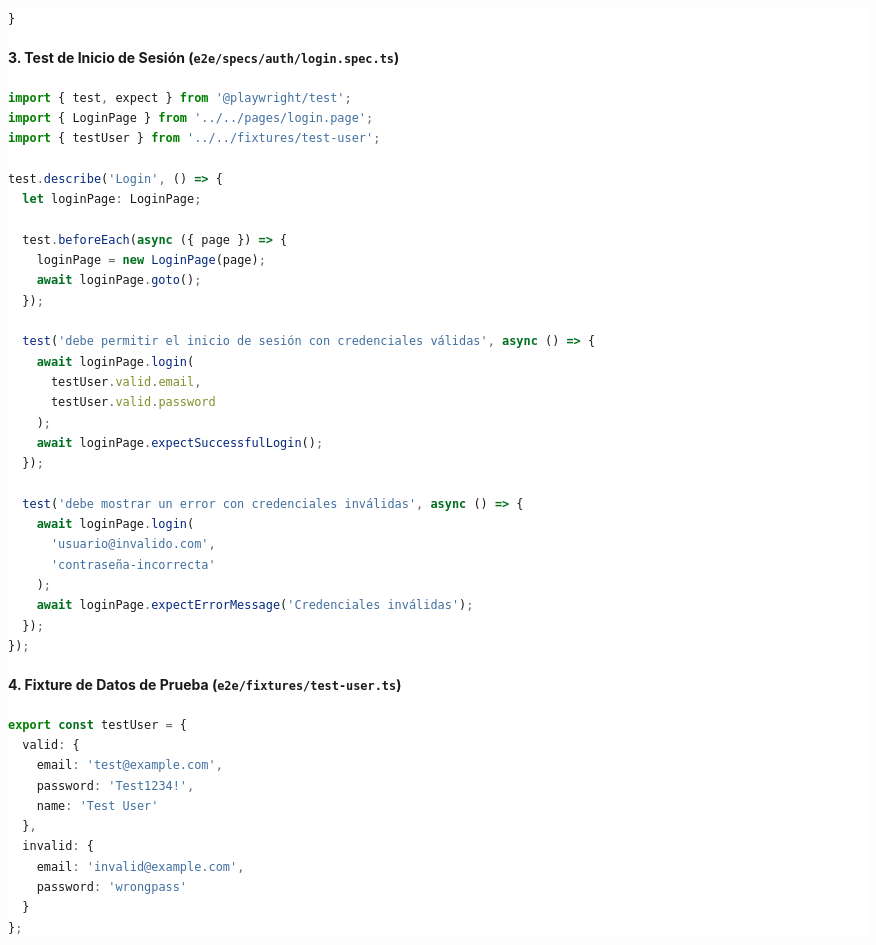 ```typescript
}
```

#### 3. Test de Inicio de Sesión (`e2e/specs/auth/login.spec.ts`)

```typescript
import { test, expect } from '@playwright/test';
import { LoginPage } from '../../pages/login.page';
import { testUser } from '../../fixtures/test-user';

test.describe('Login', () => {
  let loginPage: LoginPage;

  test.beforeEach(async ({ page }) => {
    loginPage = new LoginPage(page);
    await loginPage.goto();
  });

  test('debe permitir el inicio de sesión con credenciales válidas', async () => {
    await loginPage.login(
      testUser.valid.email,
      testUser.valid.password
    );
    await loginPage.expectSuccessfulLogin();
  });

  test('debe mostrar un error con credenciales inválidas', async () => {
    await loginPage.login(
      'usuario@invalido.com',
      'contraseña-incorrecta'
    );
    await loginPage.expectErrorMessage('Credenciales inválidas');
  });
});
```

#### 4. Fixture de Datos de Prueba (`e2e/fixtures/test-user.ts`)

```typescript
export const testUser = {
  valid: {
    email: 'test@example.com',
    password: 'Test1234!',
    name: 'Test User'
  },
  invalid: {
    email: 'invalid@example.com',
    password: 'wrongpass'
  }
};
```
